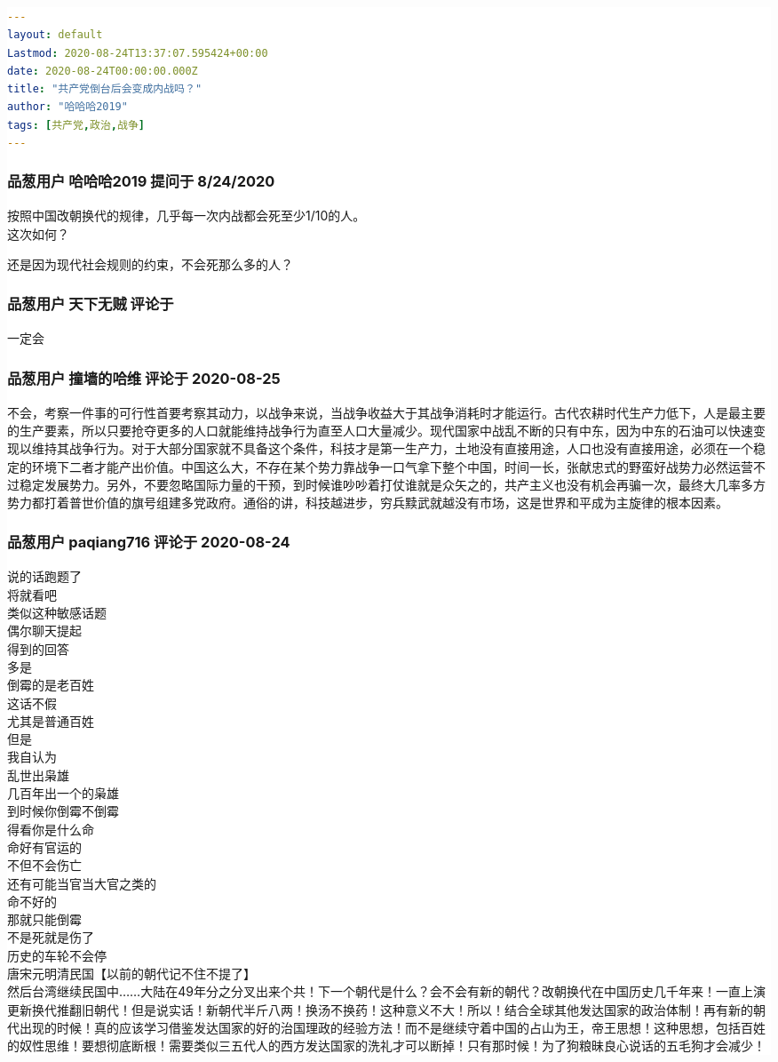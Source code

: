 ```yaml
---
layout: default
Lastmod: 2020-08-24T13:37:07.595424+00:00
date: 2020-08-24T00:00:00.000Z
title: "共产党倒台后会变成内战吗？"
author: "哈哈哈2019"
tags: [共产党,政治,战争]
---
```



### 品葱用户 **哈哈哈2019** 提问于 8/24/2020
    
按照中国改朝换代的规律，几乎每一次内战都会死至少1/10的人。  
这次如何？  
  
还是因为现代社会规则的约束，不会死那么多的人？
    
                

### 品葱用户 **天下无贼** 评论于 
        
一定会
        
                

### 品葱用户 **撞墙的哈维** 评论于 2020-08-25
        
不会，考察一件事的可行性首要考察其动力，以战争来说，当战争收益大于其战争消耗时才能运行。古代农耕时代生产力低下，人是最主要的生产要素，所以只要抢夺更多的人口就能维持战争行为直至人口大量减少。现代国家中战乱不断的只有中东，因为中东的石油可以快速变现以维持其战争行为。对于大部分国家就不具备这个条件，科技才是第一生产力，土地没有直接用途，人口也没有直接用途，必须在一个稳定的环境下二者才能产出价值。中国这么大，不存在某个势力靠战争一口气拿下整个中国，时间一长，张献忠式的野蛮好战势力必然运营不过稳定发展势力。另外，不要忽略国际力量的干预，到时候谁吵吵着打仗谁就是众矢之的，共产主义也没有机会再骗一次，最终大几率多方势力都打着普世价值的旗号组建多党政府。通俗的讲，科技越进步，穷兵黩武就越没有市场，这是世界和平成为主旋律的根本因素。
        
                

### 品葱用户 **paqiang716** 评论于 2020-08-24
        
说的话跑题了  
将就看吧  
类似这种敏感话题  
偶尔聊天提起  
得到的回答  
多是  
倒霉的是老百姓  
这话不假  
尤其是普通百姓  
但是  
我自认为  
乱世出枭雄  
几百年出一个的枭雄  
到时候你倒霉不倒霉  
得看你是什么命  
命好有官运的  
不但不会伤亡  
还有可能当官当大官之类的  
命不好的  
那就只能倒霉  
不是死就是伤了  
历史的车轮不会停  
唐宋元明清民国【以前的朝代记不住不提了】  
然后台湾继续民国中……大陆在49年分之分叉出来个共！下一个朝代是什么？会不会有新的朝代？改朝换代在中国历史几千年来！一直上演更新换代推翻旧朝代！但是说实话！新朝代半斤八两！换汤不换药！这种意义不大！所以！结合全球其他发达国家的政治体制！再有新的朝代出现的时候！真的应该学习借鉴发达国家的好的治国理政的经验方法！而不是继续守着中国的占山为王，帝王思想！这种思想，包括百姓的奴性思维！要想彻底断根！需要类似三五代人的西方发达国家的洗礼才可以断掉！只有那时候！为了狗粮昧良心说话的五毛狗才会减少！
        